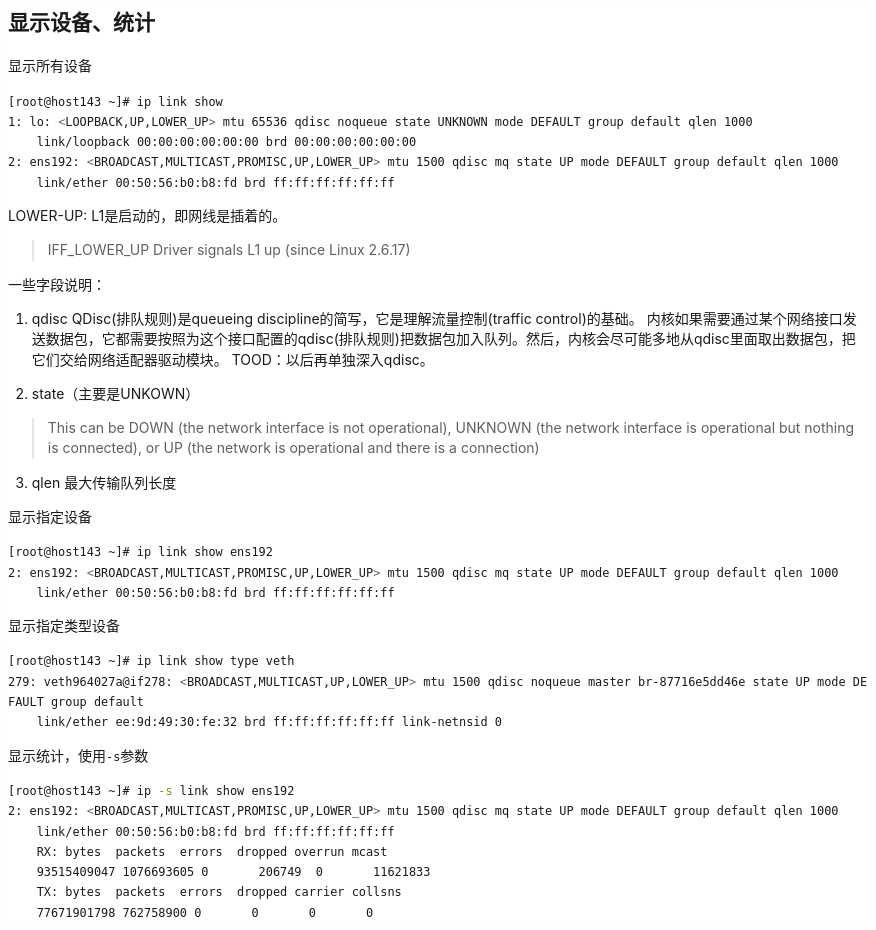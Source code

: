 
## 显示设备、统计

显示所有设备
```sh
[root@host143 ~]# ip link show
1: lo: <LOOPBACK,UP,LOWER_UP> mtu 65536 qdisc noqueue state UNKNOWN mode DEFAULT group default qlen 1000
    link/loopback 00:00:00:00:00:00 brd 00:00:00:00:00:00
2: ens192: <BROADCAST,MULTICAST,PROMISC,UP,LOWER_UP> mtu 1500 qdisc mq state UP mode DEFAULT group default qlen 1000
    link/ether 00:50:56:b0:b8:fd brd ff:ff:ff:ff:ff:ff
```

LOWER-UP: L1是启动的，即网线是插着的。
>IFF_LOWER_UP      Driver signals L1 up (since Linux 2.6.17)


一些字段说明：

1. qdisc
QDisc(排队规则)是queueing discipline的简写，它是理解流量控制(traffic control)的基础。
内核如果需要通过某个网络接口发送数据包，它都需要按照为这个接口配置的qdisc(排队规则)把数据包加入队列。然后，内核会尽可能多地从qdisc里面取出数据包，把它们交给网络适配器驱动模块。
TOOD：以后再单独深入qdisc。

2. state（主要是UNKOWN）
>This can be DOWN (the network interface is not operational), 
>UNKNOWN (the network interface is operational but nothing is connected), 
>or UP (the network is operational and there is a connection)

3. qlen
最大传输队列长度


显示指定设备
```sh
[root@host143 ~]# ip link show ens192
2: ens192: <BROADCAST,MULTICAST,PROMISC,UP,LOWER_UP> mtu 1500 qdisc mq state UP mode DEFAULT group default qlen 1000
    link/ether 00:50:56:b0:b8:fd brd ff:ff:ff:ff:ff:ff
```

显示指定类型设备
```sh
[root@host143 ~]# ip link show type veth
279: veth964027a@if278: <BROADCAST,MULTICAST,UP,LOWER_UP> mtu 1500 qdisc noqueue master br-87716e5dd46e state UP mode DEFAULT group default 
    link/ether ee:9d:49:30:fe:32 brd ff:ff:ff:ff:ff:ff link-netnsid 0
```

显示统计，使用`-s`参数
```sh
[root@host143 ~]# ip -s link show ens192
2: ens192: <BROADCAST,MULTICAST,PROMISC,UP,LOWER_UP> mtu 1500 qdisc mq state UP mode DEFAULT group default qlen 1000
    link/ether 00:50:56:b0:b8:fd brd ff:ff:ff:ff:ff:ff
    RX: bytes  packets  errors  dropped overrun mcast   
    93515409047 1076693605 0       206749  0       11621833 
    TX: bytes  packets  errors  dropped carrier collsns 
    77671901798 762758900 0       0       0       0 
```
